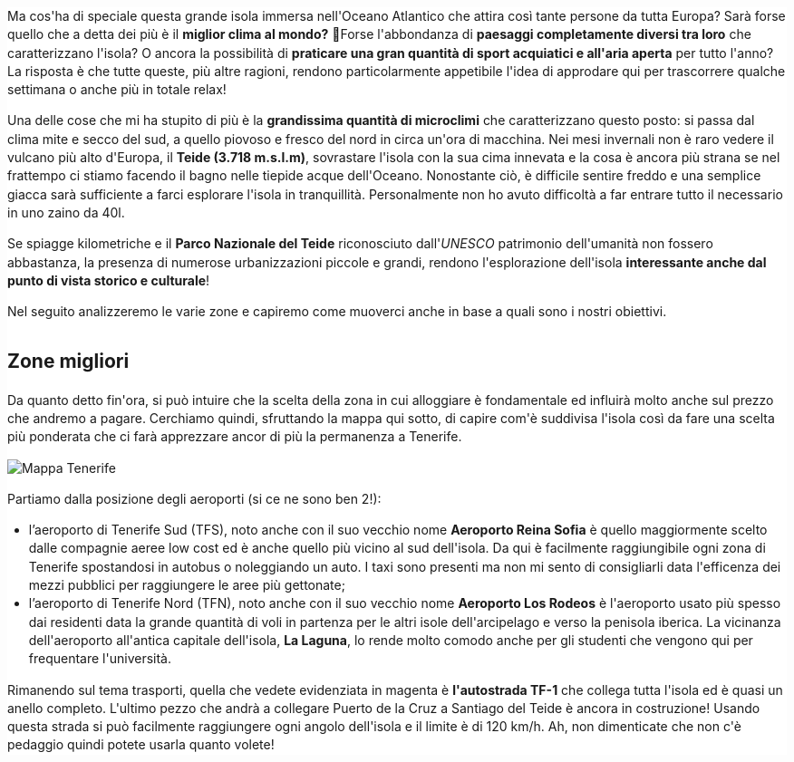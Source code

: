 Ma cos'ha di speciale questa grande isola immersa nell'Oceano Atlantico che attira così tante persone da tutta Europa? Sarà forse quello che a detta dei più è il <Link  href="https://www.tenerifecanarie.it/clima/" title="Miglior clima al mondo">**miglior clima al mondo?** 🔗</Link>Forse l'abbondanza di **paesaggi completamente diversi tra loro** che caratterizzano l'isola? O ancora la possibilità di **praticare una gran quantità di sport acquiatici e all'aria aperta** per tutto l'anno?
La risposta è che tutte queste, più altre ragioni, rendono particolarmente appetibile l'idea di approdare qui per trascorrere qualche settimana o anche più in totale relax!

<divider variant="2.5"/>

Una delle cose che mi ha stupito di più è la **grandissima quantità di microclimi** che caratterizzano questo posto: si passa dal clima mite e secco del sud, a quello piovoso e fresco del nord in circa un'ora di macchina. Nei mesi invernali non è raro vedere il vulcano più alto d'Europa, il **Teide (3.718 m.s.l.m)**, sovrastare l'isola con la sua cima innevata e la cosa è ancora più strana se nel frattempo ci stiamo facendo il bagno nelle tiepide acque dell'Oceano. Nonostante ciò, è difficile sentire freddo e una semplice giacca sarà sufficiente a farci esplorare l'isola in tranquillità. Personalmente non ho avuto difficoltà a far entrare tutto il necessario in uno zaino da 40l.

<divider variant="2.5"/>

Se spiagge kilometriche e il **Parco Nazionale del Teide** riconosciuto dall'_UNESCO_ patrimonio dell'umanità non fossero abbastanza, la presenza di numerose urbanizzazioni piccole e grandi, rendono l'esplorazione dell'isola **interessante anche dal punto di vista storico e culturale**!

Nel seguito analizzeremo le varie zone e capiremo come muoverci anche in base a quali sono i nostri obiettivi.

<span id="zone_migliori"/>

## Zone migliori

Da quanto detto fin'ora, si può intuire che la scelta della zona in cui alloggiare è fondamentale ed influirà molto anche sul prezzo che andremo a pagare. Cerchiamo quindi, sfruttando la mappa qui sotto, di capire com'è suddivisa l'isola così da fare una scelta più ponderata che ci farà apprezzare ancor di più la permanenza a Tenerife.

<img src="/images/blog/2022/mappa-tenerife.png" alt="Mappa Tenerife"/>

Partiamo dalla posizione degli aeroporti (si ce ne sono ben 2!):

- l’aeroporto di Tenerife Sud (TFS), noto anche con il suo vecchio nome **Aeroporto Reina Sofia** è quello maggiormente scelto dalle compagnie aeree low cost ed è anche quello più vicino al sud dell'isola. Da qui è facilmente raggiungibile ogni zona di Tenerife spostandosi in autobus o noleggiando un auto. I taxi sono presenti ma non mi sento di consigliarli data l'efficenza dei mezzi pubblici per raggiungere le aree più gettonate;
- l’aeroporto di Tenerife Nord (TFN), noto anche con il suo vecchio nome **Aeroporto Los Rodeos** è l'aeroporto usato più spesso dai residenti data la grande quantità di voli in partenza per le altri isole dell'arcipelago e verso la penisola iberica. La vicinanza dell'aeroporto all'antica capitale dell'isola, **La Laguna**, lo rende molto comodo anche per gli studenti che vengono qui per frequentare l'università.

Rimanendo sul tema trasporti, quella che vedete evidenziata in magenta è **l'autostrada TF-1** che collega tutta l'isola ed è quasi un anello completo. L'ultimo pezzo che andrà a collegare Puerto de la Cruz a Santiago del Teide è ancora in costruzione! Usando questa strada si può facilmente raggiungere ogni angolo dell'isola e il limite è di 120 km/h. Ah, non dimenticate che non c'è pedaggio quindi potete usarla quanto volete!
